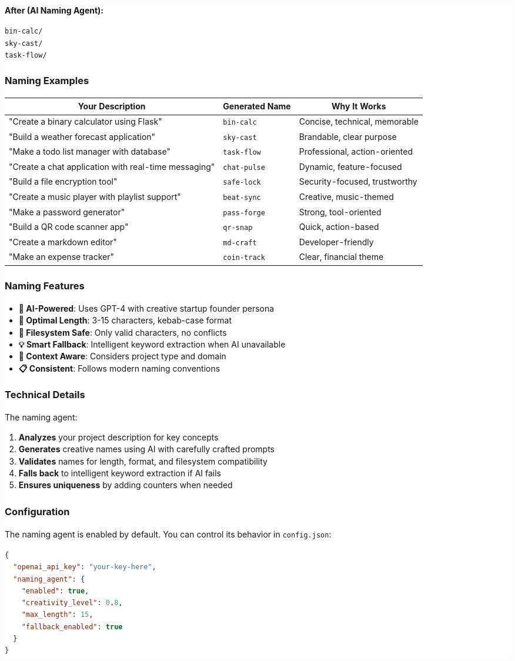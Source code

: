 **After (AI Naming Agent):**
```
bin-calc/
sky-cast/
task-flow/
```

### Naming Examples

| Your Description | Generated Name | Why It Works |
|------------------|----------------|--------------|
| "Create a binary calculator using Flask" | `bin-calc` | Concise, technical, memorable |
| "Build a weather forecast application" | `sky-cast` | Brandable, clear purpose |
| "Make a todo list manager with database" | `task-flow` | Professional, action-oriented |
| "Create a chat application with real-time messaging" | `chat-pulse` | Dynamic, feature-focused |
| "Build a file encryption tool" | `safe-lock` | Security-focused, trustworthy |
| "Create a music player with playlist support" | `beat-sync` | Creative, music-themed |
| "Make a password generator" | `pass-forge` | Strong, tool-oriented |
| "Build a QR code scanner app" | `qr-snap` | Quick, action-based |
| "Create a markdown editor" | `md-craft` | Developer-friendly |
| "Make an expense tracker" | `coin-track` | Clear, financial theme |

### Naming Features

- **🧠 AI-Powered**: Uses GPT-4 with creative startup founder persona
- **📏 Optimal Length**: 3-15 characters, kebab-case format
- **🔧 Filesystem Safe**: Only valid characters, no conflicts
- **💡 Smart Fallback**: Intelligent keyword extraction when AI unavailable
- **🎯 Context Aware**: Considers project type and domain
- **📋 Consistent**: Follows modern naming conventions

### Technical Details

The naming agent:
1. **Analyzes** your project description for key concepts
2. **Generates** creative names using AI with carefully crafted prompts
3. **Validates** names for length, format, and filesystem compatibility
4. **Falls back** to intelligent keyword extraction if AI fails
5. **Ensures uniqueness** by adding counters when needed

### Configuration

The naming agent is enabled by default. You can control its behavior in `config.json`:

```json
{
  "openai_api_key": "your-key-here",
  "naming_agent": {
    "enabled": true,
    "creativity_level": 0.8,
    "max_length": 15,
    "fallback_enabled": true
  }
}
```
